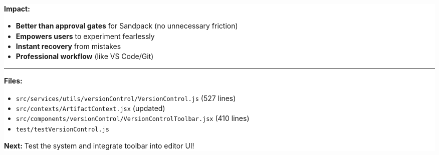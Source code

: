 **Impact:**

- **Better than approval gates** for Sandpack (no unnecessary friction)
- **Empowers users** to experiment fearlessly
- **Instant recovery** from mistakes
- **Professional workflow** (like VS Code/Git)

---

**Files:**
- `src/services/utils/versionControl/VersionControl.js` (527 lines)
- `src/contexts/ArtifactContext.jsx` (updated)
- `src/components/versionControl/VersionControlToolbar.jsx` (410 lines)
- `test/testVersionControl.js`

**Next:** Test the system and integrate toolbar into editor UI!
